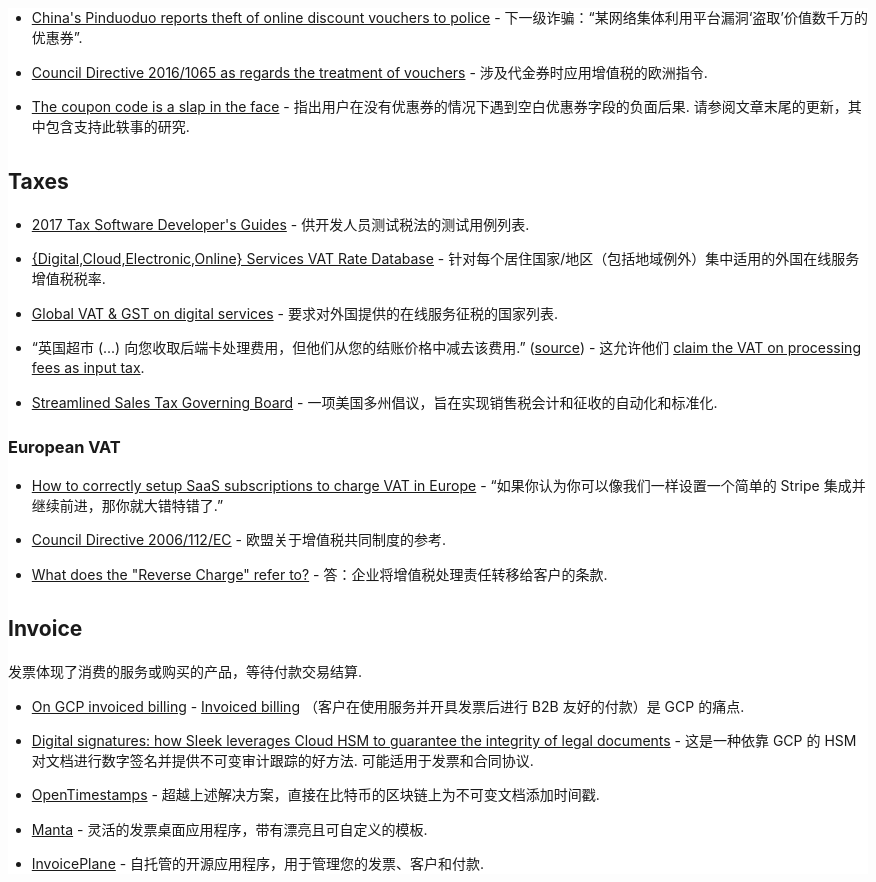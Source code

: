 - [China's Pinduoduo reports theft of online discount vouchers to police](https://www.reuters.com/article/us-pinduoduo-china/chinas-pinduoduo-reports-theft-of-online-discount-vouchers-to-police-idUSKCN1PE05J) - 下一级诈骗：“某网络集体利用平台漏洞‘盗取’价值数千万的优惠券”.

- [Council Directive 2016/1065 as regards the treatment of vouchers](https://eur-lex.europa.eu/legal-content/EN/TXT/HTML/?uri=CELEX:32016L1065) - 涉及代金券时应用增值税的欧洲指令.

- [The coupon code is a slap in the face](https://justinjackson.ca/the-coupon-code-is-a-slap-in-the-face)  - 指出用户在没有优惠券的情况下遇到空白优惠券字段的负面后果. 请参阅文章末尾的更新，其中包含支持此轶事的研究.

## Taxes

- [2017 Tax Software Developer's Guides](https://www.mass.gov/lists/2017-tax-software-developers-guides) - 供开发人员测试税法的测试用例列表.

- [{Digital,Cloud,Electronic,Online} Services VAT Rate Database](https://github.com/kdeldycke/vat-rates) - 针对每个居住国家/地区（包括地域例外）集中适用的外国在线服务增值税税率.

- [Global VAT & GST on digital services](https://www.avalara.com/vatlive/en/global-vat-gst-on-e-services.html) - 要求对外国提供的在线服务征税的国家列表.

 - “英国超市 (...) 向您收取后端卡处理费用，但他们从您的结账价格中减去该费用.”  ([source](https://news.ycombinator.com/item?id=22047028)) - 这允许他们 [claim the VAT on processing fees as input tax](https://www.gov.uk/guidance/vat-guide-notice-700#section4).

- [Streamlined Sales Tax Governing Board](https://www.streamlinedsalestax.org/about-us/about-sstgb) - 一项美国多州倡议，旨在实现销售税会计和征收的自动化和标准化.

### European VAT

- [How to correctly setup SaaS subscriptions to charge VAT in Europe](https://medium.com/slight-pause/how-to-setup-saas-subscriptions-correctly-to-charge-vat-in-europe-d75d857b5d01) - “如果你认为你可以像我们一样设置一个简单的 Stripe 集成并继续前进，那你就大错特错了.”

- [Council Directive 2006/112/EC](https://eur-lex.europa.eu/legal-content/EN/TXT/HTML/?uri=OJ:L:2006:347:FULL) - 欧盟关于增值税共同制度的参考.

- [What does the "Reverse Charge" refer to?](https://news.ycombinator.com/item?id=8767388) - 答：企业将增值税处理责任转移给客户的条款.

## Invoice

发票体现了消费的服务或购买的产品，等待付款交易结算.

- [On GCP invoiced billing](https://news.ycombinator.com/item?id=17517479) - [Invoiced billing](https://cloud.google.com/billing/docs/how-to/invoiced-billing) （客户在使用服务并开具发票后进行 B2B 友好的付款）是 GCP 的痛点.

- [Digital signatures: how Sleek leverages Cloud HSM to guarantee the integrity of legal documents](https://medium.com/google-developers/digital-signatures-how-sleek-leverages-cloud-hsm-to-guarantee-the-integrity-of-legal-documents-a7bd3b82faf6)  - 这是一种依靠 GCP 的 HSM 对文档进行数字签名并提供不可变审计跟踪的好方法. 可能适用于发票和合同协议.

- [OpenTimestamps](https://opentimestamps.org) - 超越上述解决方案，直接在比特币的区块链上为不可变文档添加时间戳.

- [Manta](https://github.com/hql287/Manta) - 灵活的发票桌面应用程序，带有漂亮且可自定义的模板.

- [InvoicePlane](https://github.com/InvoicePlane/InvoicePlane) - 自托管的开源应用程序，用于管理您的发票、客户和付款.

